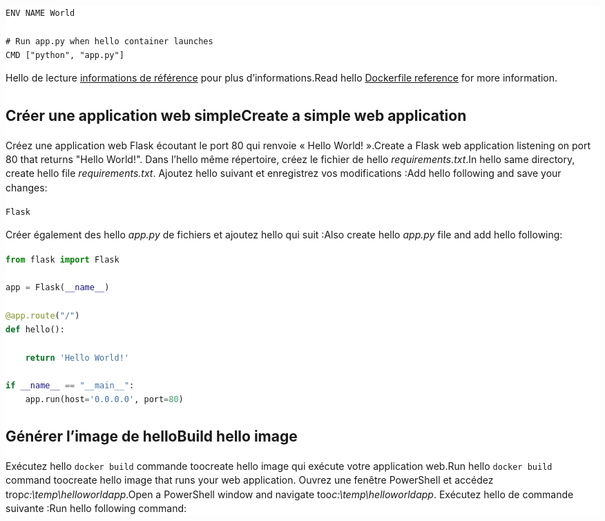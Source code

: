 ```
ENV NAME World

# Run app.py when hello container launches
CMD ["python", "app.py"]
```

<span data-ttu-id="4304d-125">Hello de lecture [informations de référence](https://docs.docker.com/engine/reference/builder/) pour plus d’informations.</span><span class="sxs-lookup"><span data-stu-id="4304d-125">Read hello [Dockerfile reference](https://docs.docker.com/engine/reference/builder/) for more information.</span></span>

## <a name="create-a-simple-web-application"></a><span data-ttu-id="4304d-126">Créer une application web simple</span><span class="sxs-lookup"><span data-stu-id="4304d-126">Create a simple web application</span></span>
<span data-ttu-id="4304d-127">Créez une application web Flask écoutant le port 80 qui renvoie « Hello World! ».</span><span class="sxs-lookup"><span data-stu-id="4304d-127">Create a Flask web application listening on port 80 that returns "Hello World!".</span></span>  <span data-ttu-id="4304d-128">Dans l’hello même répertoire, créez le fichier de hello *requirements.txt*.</span><span class="sxs-lookup"><span data-stu-id="4304d-128">In hello same directory, create hello file *requirements.txt*.</span></span>  <span data-ttu-id="4304d-129">Ajoutez hello suivant et enregistrez vos modifications :</span><span class="sxs-lookup"><span data-stu-id="4304d-129">Add hello following and save your changes:</span></span>
```
Flask
```

<span data-ttu-id="4304d-130">Créer également des hello *app.py* de fichiers et ajoutez hello qui suit :</span><span class="sxs-lookup"><span data-stu-id="4304d-130">Also create hello *app.py* file and add hello following:</span></span>

```python
from flask import Flask

app = Flask(__name__)

@app.route("/")
def hello():
    
    return 'Hello World!'

if __name__ == "__main__":
    app.run(host='0.0.0.0', port=80)
```

## <a name="build-hello-image"></a><span data-ttu-id="4304d-131">Générer l’image de hello</span><span class="sxs-lookup"><span data-stu-id="4304d-131">Build hello image</span></span>
<span data-ttu-id="4304d-132">Exécutez hello `docker build` commande toocreate hello image qui exécute votre application web.</span><span class="sxs-lookup"><span data-stu-id="4304d-132">Run hello `docker build` command toocreate hello image that runs your web application.</span></span> <span data-ttu-id="4304d-133">Ouvrez une fenêtre PowerShell et accédez trop*c:\temp\helloworldapp*.</span><span class="sxs-lookup"><span data-stu-id="4304d-133">Open a PowerShell window and navigate too*c:\temp\helloworldapp*.</span></span> <span data-ttu-id="4304d-134">Exécutez hello de commande suivante :</span><span class="sxs-lookup"><span data-stu-id="4304d-134">Run hello following command:</span></span>


[hello-world]: ./media/service-fabric-get-started-containers-linux/HelloWorld.png
[sf-yeoman]: ./media/service-fabric-get-started-containers-linux/YoSF.png